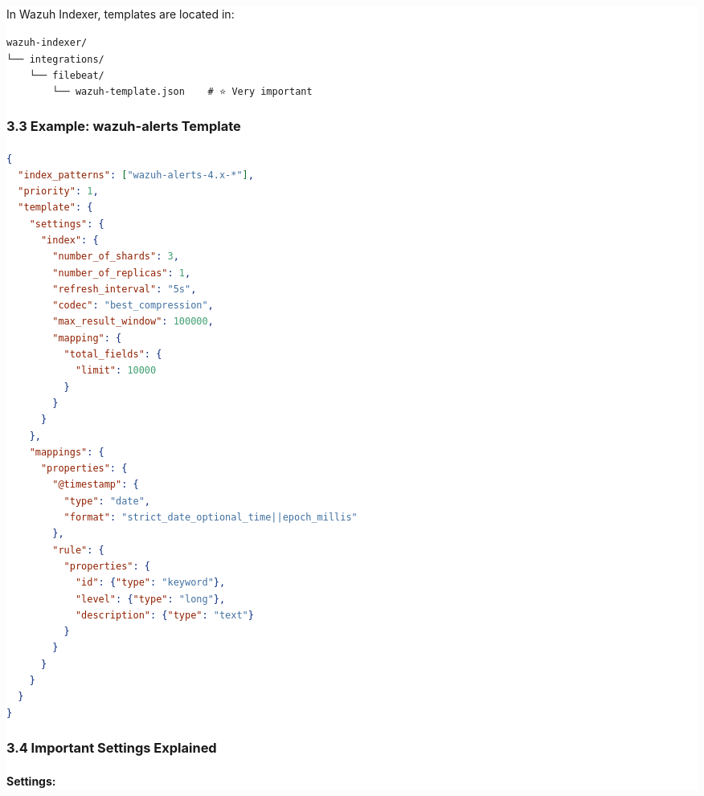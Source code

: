 In Wazuh Indexer, templates are located in:

```
wazuh-indexer/
└── integrations/
    └── filebeat/
        └── wazuh-template.json    # ⭐ Very important
```

### 3.3 Example: wazuh-alerts Template

```json
{
  "index_patterns": ["wazuh-alerts-4.x-*"],
  "priority": 1,
  "template": {
    "settings": {
      "index": {
        "number_of_shards": 3,
        "number_of_replicas": 1,
        "refresh_interval": "5s",
        "codec": "best_compression",
        "max_result_window": 100000,
        "mapping": {
          "total_fields": {
            "limit": 10000
          }
        }
      }
    },
    "mappings": {
      "properties": {
        "@timestamp": {
          "type": "date",
          "format": "strict_date_optional_time||epoch_millis"
        },
        "rule": {
          "properties": {
            "id": {"type": "keyword"},
            "level": {"type": "long"},
            "description": {"type": "text"}
          }
        }
      }
    }
  }
}
```

### 3.4 Important Settings Explained

#### Settings:
